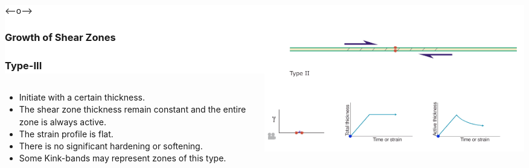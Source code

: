 <div style='width:50%; float:right'>

![label](Module-v-Ductile-Deformation/Figures-Shear_zones/gifs/ShearZone24.gif) 

</div>
</div>

<--o-->


### Growth of Shear Zones
### Type-III

<div>
<div style='width:50%; float:left'>

- Initiate with a certain thickness.
- The shear zone thickness remain constant and the entire zone is always active.
- The strain profile is flat.
- There is no significant hardening or softening.
- Some Kink-bands may represent zones of this type.

</div>

<div style='width:50%; float:right'>
